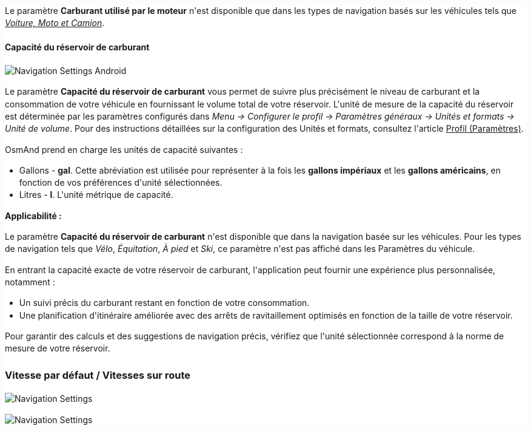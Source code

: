 Le paramètre **Carburant utilisé par le moteur** n'est disponible que dans les types de navigation basés sur les véhicules tels que *[Voiture, Moto et Camion](../../navigation/routing/car-based-routing.md)*.


#### Capacité du réservoir de carburant

<InfoAndroidOnly/>

![Navigation Settings Android](@site/static/img/navigation/navigation_settings_tank_andr.png)

Le paramètre **Capacité du réservoir de carburant** vous permet de suivre plus précisément le niveau de carburant et la consommation de votre véhicule en fournissant le volume total de votre réservoir. L'unité de mesure de la capacité du réservoir est déterminée par les paramètres configurés dans *Menu → Configurer le profil → Paramètres généraux → Unités et formats → Unité de volume*. Pour des instructions détaillées sur la configuration des Unités et formats, consultez l'article [Profil (Paramètres)](https://osmand.net/docs/user/personal/profiles#units--formats).

OsmAnd prend en charge les unités de capacité suivantes :

- Gallons - **gal**. Cette abréviation est utilisée pour représenter à la fois les **gallons impériaux** et les **gallons américains**, en fonction de vos préférences d'unité sélectionnées.
- Litres - **l**. L'unité métrique de capacité.

**Applicabilité :**

Le paramètre **Capacité du réservoir de carburant** n'est disponible que dans la navigation basée sur les véhicules. Pour les types de navigation tels que *Vélo*, *Équitation*, *À pied* et *Ski*, ce paramètre n'est pas affiché dans les Paramètres du véhicule.

En entrant la capacité exacte de votre réservoir de carburant, l'application peut fournir une expérience plus personnalisée, notamment :

- Un suivi précis du carburant restant en fonction de votre consommation.
- Une planification d'itinéraire améliorée avec des arrêts de ravitaillement optimisés en fonction de la taille de votre réservoir.

Pour garantir des calculs et des suggestions de navigation précis, vérifiez que l'unité sélectionnée correspond à la norme de mesure de votre réservoir.


### Vitesse par défaut / Vitesses sur route

<Tabs groupId="operating-systems">

<TabItem value="android" label="Android">

![Navigation Settings](@site/static/img/navigation/navigation_settings_speeds_andr.png)

</TabItem>

<TabItem value="ios" label="iOS">

![Navigation Settings](@site/static/img/navigation/navigation_settings_speeds_ios.png)

</TabItem>

</Tabs>
